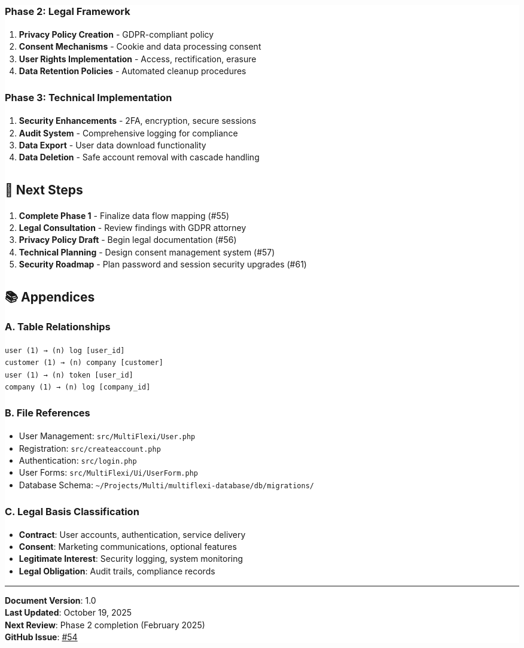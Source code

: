 ### Phase 2: Legal Framework
1. **Privacy Policy Creation** - GDPR-compliant policy
2. **Consent Mechanisms** - Cookie and data processing consent
3. **User Rights Implementation** - Access, rectification, erasure
4. **Data Retention Policies** - Automated cleanup procedures

### Phase 3: Technical Implementation
1. **Security Enhancements** - 2FA, encryption, secure sessions
2. **Audit System** - Comprehensive logging for compliance
3. **Data Export** - User data download functionality
4. **Data Deletion** - Safe account removal with cascade handling

## 📝 Next Steps

1. **Complete Phase 1** - Finalize data flow mapping (#55)
2. **Legal Consultation** - Review findings with GDPR attorney
3. **Privacy Policy Draft** - Begin legal documentation (#56)
4. **Technical Planning** - Design consent management system (#57)
5. **Security Roadmap** - Plan password and session security upgrades (#61)

## 📚 Appendices

### A. Table Relationships
```
user (1) → (n) log [user_id]
customer (1) → (n) company [customer]
user (1) → (n) token [user_id]
company (1) → (n) log [company_id]
```

### B. File References
- User Management: `src/MultiFlexi/User.php`
- Registration: `src/createaccount.php`
- Authentication: `src/login.php`
- User Forms: `src/MultiFlexi/Ui/UserForm.php`
- Database Schema: `~/Projects/Multi/multiflexi-database/db/migrations/`

### C. Legal Basis Classification
- **Contract**: User accounts, authentication, service delivery
- **Consent**: Marketing communications, optional features
- **Legitimate Interest**: Security logging, system monitoring
- **Legal Obligation**: Audit trails, compliance records

---

**Document Version**: 1.0  
**Last Updated**: October 19, 2025  
**Next Review**: Phase 2 completion (February 2025)  
**GitHub Issue**: [#54](https://github.com/VitexSoftware/MultiFlexi/issues/54)